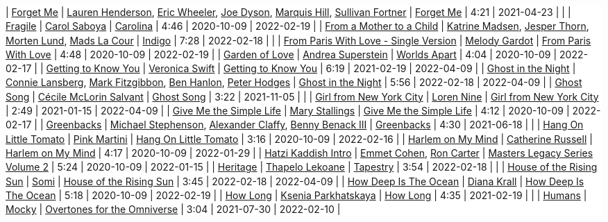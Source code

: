 | [Forget Me](https://open.spotify.com/track/1jd4ocgBWkiOT7NESoTBME) | [Lauren Henderson](https://open.spotify.com/artist/32l2cWGDfGIqFPxUAogD5l), [Eric Wheeler](https://open.spotify.com/artist/1TvIn0DgifSGnkJL6VTEF5), [Joe Dyson](https://open.spotify.com/artist/62eXeNUScwDhx0IsHwfxKS), [Marquis Hill](https://open.spotify.com/artist/5QI54xb4Ovm8DwDkmmHbez), [Sullivan Fortner](https://open.spotify.com/artist/2kQZjl1wnD42U6rKhAHmz5) | [Forget Me](https://open.spotify.com/album/6e9PZpDpLY3k0BhM4xdBvm) | 4:21 | 2021-04-23 |  |
| [Fragile](https://open.spotify.com/track/7C6zXzKu70gtiIoPC1OgIQ) | [Carol Saboya](https://open.spotify.com/artist/6NT1zFOeag6AsUyixUqWg2) | [Carolina](https://open.spotify.com/album/2J9n3rv0vkEAiorsVdksv9) | 4:46 | 2020-10-09 | 2022-02-19 |
| [From a Mother to a Child](https://open.spotify.com/track/2fcHfAhlK9D2DHAyn1xttw) | [Katrine Madsen](https://open.spotify.com/artist/20QOEqeaMRFRLa839sDCnj), [Jesper Thorn](https://open.spotify.com/artist/4DB375t3aSO9yDzf1O8IpD), [Morten Lund](https://open.spotify.com/artist/44ioweuAw5P80TwfcibcpP), [Mads La Cour](https://open.spotify.com/artist/7Lf4MgF9wFY6sNwHfa08Tf) | [Indigo](https://open.spotify.com/album/2TexgqYYV0EitC949gQKGx) | 7:28 | 2022-02-18 |  |
| [From Paris With Love \- Single Version](https://open.spotify.com/track/5mw9Ox2dKksNDip74o6hU2) | [Melody Gardot](https://open.spotify.com/artist/2P1puQXmG48EVLBrHbum1J) | [From Paris With Love](https://open.spotify.com/album/5Bk1iF2vmR6nGnX98KIuLH) | 4:48 | 2020-10-09 | 2022-02-19 |
| [Garden of Love](https://open.spotify.com/track/6cQ00DBioHKxFK01kbJH0x) | [Andrea Superstein](https://open.spotify.com/artist/4BwtTvlrVEs9cjpEK8RmDm) | [Worlds Apart](https://open.spotify.com/album/5fJxOK6q6GBWIYbmG5Xj00) | 4:04 | 2020-10-09 | 2022-02-17 |
| [Getting to Know You](https://open.spotify.com/track/6ma51lucUQZ6ApvpE0XA6K) | [Veronica Swift](https://open.spotify.com/artist/0YyqJ4bcQqxXdsdpgQPwtl) | [Getting to Know You](https://open.spotify.com/album/3j3BzKfVDmdgOLyxQvE6vd) | 6:19 | 2021-02-19 | 2022-04-09 |
| [Ghost in the Night](https://open.spotify.com/track/1hn9FXzDObHWssesbc7CqL) | [Connie Lansberg](https://open.spotify.com/artist/4qLq0MatI5KT1xG49JK84A), [Mark Fitzgibbon](https://open.spotify.com/artist/6pGS8ODz3Vpeg4b6XOj2jB), [Ben Hanlon](https://open.spotify.com/artist/5wmOjwX4DBUnoS9Qz9A1WY), [Peter Hodges](https://open.spotify.com/artist/6R24JW8eOgeuOMGkehKfYh) | [Ghost in the Night](https://open.spotify.com/album/28KDOnndNTfgACJVhaYzmS) | 5:56 | 2022-02-18 | 2022-04-09 |
| [Ghost Song](https://open.spotify.com/track/6cNeMpc2xBQrMEvzHxi0xO) | [Cécile McLorin Salvant](https://open.spotify.com/artist/6PkSULcbxFKkxdgrmPGAvn) | [Ghost Song](https://open.spotify.com/album/6w4VuAZkqQC7UVKkaXZW7q) | 3:22 | 2021-11-05 |  |
| [Girl from New York City](https://open.spotify.com/track/5wlJErAxiEXXRZRtnr24Jk) | [Loren Nine](https://open.spotify.com/artist/5VbFVkVPJOoT0emDWoTaVO) | [Girl from New York City](https://open.spotify.com/album/3Li5r9qBwbruY1hXwYusJz) | 2:49 | 2021-01-15 | 2022-04-09 |
| [Give Me the Simple Life](https://open.spotify.com/track/1Ei3yx4x8ZYFaMXutnHASY) | [Mary Stallings](https://open.spotify.com/artist/3EYSKfrP35BZwqsMiGU3Gf) | [Give Me the Simple Life](https://open.spotify.com/album/1gJebU6wX0ms7IiCmsHxel) | 4:12 | 2020-10-09 | 2022-02-17 |
| [Greenbacks](https://open.spotify.com/track/36d2jH3x50KvPE0ng15O6f) | [Michael Stephenson](https://open.spotify.com/artist/2hLykFY0OkRxdzJAaidlzk), [Alexander Claffy](https://open.spotify.com/artist/68A73mdUJaTyVodPFbfDnG), [Benny Benack III](https://open.spotify.com/artist/4qinsDOSZCJRirJq6Pm8SG) | [Greenbacks](https://open.spotify.com/album/6ykOQZclgVl40sbOe1dsy7) | 4:30 | 2021-06-18 |  |
| [Hang On Little Tomato](https://open.spotify.com/track/1dD5fs7FuKWrrJb3Tt8lI2) | [Pink Martini](https://open.spotify.com/artist/6KyUat70qaniuiZq63HzFZ) | [Hang On Little Tomato](https://open.spotify.com/album/00ufkobVchUc1GnJYu734s) | 3:16 | 2020-10-09 | 2022-02-16 |
| [Harlem on My Mind](https://open.spotify.com/track/6FOw7bWhXtzdfSdFo2kPNM) | [Catherine Russell](https://open.spotify.com/artist/7j46Sze6UWb7p41IqcYFAp) | [Harlem on My Mind](https://open.spotify.com/album/4ke3olYfrnMtMkYORPzGO5) | 4:17 | 2020-10-09 | 2022-01-29 |
| [Hatzi Kaddish Intro](https://open.spotify.com/track/6DQra8aEtS7hZ7yIRt341p) | [Emmet Cohen](https://open.spotify.com/artist/3kyGmsyTEpjopA521SSlLT), [Ron Carter](https://open.spotify.com/artist/4wnzivx3OQ3vjrySAdTdJP) | [Masters Legacy Series Volume 2](https://open.spotify.com/album/2BXCNHu8P1ntFP55wegpAQ) | 5:24 | 2020-10-09 | 2022-01-15 |
| [Heritage](https://open.spotify.com/track/0phhblyuUY2QNU1XWs2XJ5) | [Thapelo Lekoane](https://open.spotify.com/artist/5nDbl1P2JVhz6wmSzGI82R) | [Tapestry](https://open.spotify.com/album/1jFY8dmO4bWRU8hpCBc3uU) | 3:54 | 2022-02-18 |  |
| [House of the Rising Sun](https://open.spotify.com/track/2jMSBk8jNymJngmMj9jGxT) | [Somi](https://open.spotify.com/artist/6UYqtBD79GpmqjttbzV6iA) | [House of the Rising Sun](https://open.spotify.com/album/4ywreEPoWhZilE0Asy9Wof) | 3:45 | 2022-02-18 | 2022-04-09 |
| [How Deep Is The Ocean](https://open.spotify.com/track/6DcnA13j0itZwmg4BpqWZk) | [Diana Krall](https://open.spotify.com/artist/5z1VAFwT35EVvCp1XlZZuL) | [How Deep Is The Ocean](https://open.spotify.com/album/6aSqIS4egZCz5jEYrQopJj) | 5:18 | 2020-10-09 | 2022-02-19 |
| [How Long](https://open.spotify.com/track/426gkB9mdqZMgC0z0SQAKl) | [Ksenia Parkhatskaya](https://open.spotify.com/artist/6AZm6N0cbEAzLkxdlbzbmy) | [How Long](https://open.spotify.com/album/5Crdch0juI2YvrOqZ1MZqk) | 4:35 | 2021-02-19 |  |
| [Humans](https://open.spotify.com/track/7HOdJvWGbrMycsVvQQ1qFW) | [Mocky](https://open.spotify.com/artist/2oofDquWt9tMCETKAHmhlG) | [Overtones for the Omniverse](https://open.spotify.com/album/2RFYuZnJfS6JbkAD15KhKk) | 3:04 | 2021-07-30 | 2022-02-10 |